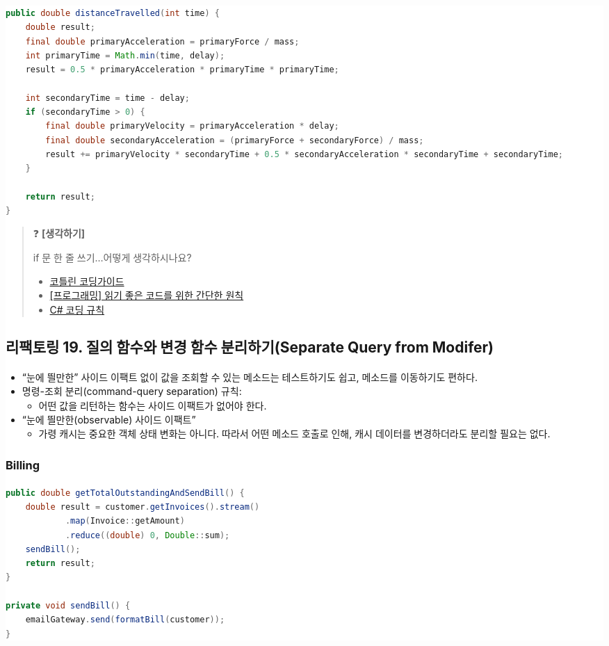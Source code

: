 ```java
public double distanceTravelled(int time) {
    double result;
    final double primaryAcceleration = primaryForce / mass;
    int primaryTime = Math.min(time, delay);
    result = 0.5 * primaryAcceleration * primaryTime * primaryTime;

    int secondaryTime = time - delay;
    if (secondaryTime > 0) {
        final double primaryVelocity = primaryAcceleration * delay;
        final double secondaryAcceleration = (primaryForce + secondaryForce) / mass;
        result += primaryVelocity * secondaryTime + 0.5 * secondaryAcceleration * secondaryTime + secondaryTime;
    }

    return result;
}
```


>❓ **[생각하기]** 
>
>if 문 한 줄 쓰기…어떻게 생각하시나요?
>
>- [코틀린 코딩가이드](https://developer.android.com/kotlin/style-guide?hl=ko#braces)
>- [[프로그래밍] 읽기 좋은 코드를 위한 간단한 원칙](https://wergia.tistory.com/124)
>- [C# 코딩 규칙](https://docs.microsoft.com/ko-kr/dotnet/csharp/fundamentals/coding-style/coding-conventions)

## 리팩토링 19. 질의 함수와 변경 함수 분리하기(Separate Query from Modifer)

- “눈에 띌만한” 사이드 이팩트 없이 값을 조회할 수 있는 메소드는 테스트하기도 쉽고, 메소드를 이동하기도 편하다.
- 명령-조회 분리(command-query separation) 규칙:
    - 어떤 값을 리턴하는 함수는 사이드 이팩트가 없어야 한다.
- “눈에 띌만한(observable) 사이드 이팩트”
    - 가령 캐시는 중요한 객체 상태 변화는 아니다. 따라서 어떤 메소드 호출로 인해, 캐시 데이터를 변경하더라도 분리할 필요는 없다.

### Billing

```java
public double getTotalOutstandingAndSendBill() {
    double result = customer.getInvoices().stream()
            .map(Invoice::getAmount)
            .reduce((double) 0, Double::sum);
    sendBill();
    return result;
}

private void sendBill() {
    emailGateway.send(formatBill(customer));
}
```
